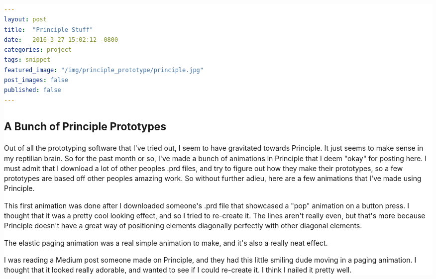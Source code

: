 ```yaml
---
layout: post
title:  "Principle Stuff"
date:   2016-3-27 15:02:12 -0800
categories: project
tags: snippet
featured_image: "/img/principle_prototype/principle.jpg"
post_images: false
published: false
---
```

## A Bunch of Principle Prototypes

Out of all the prototyping software that I've tried out, I seem to have gravitated towards Principle.  It just seems to make sense in my reptilian brain.  So for the past month or so, I've made a bunch of animations in Principle that I deem "okay" for posting here.  I must admit that I download a lot of other peoples .prd files, and try to figure out how they make their prototypes, so a few prototypes are based off other peoples amazing work.  So without further adieu, here are a few animations that I've made using Principle.


This first animation was done after I downloaded someone's .prd file that showcased a "pop" animation on a button press.  I thought that it was a pretty cool looking effect, and so I tried to re-create it.  The lines aren't really even, but that's more because Principle doesn't have a great way of positioning elements diagonally perfectly with other diagonal elements.

<div class="prd_video">
<video controls>
  <source src="/video/principle_stuff_post/Button_Pop.mp4" type="video/mp4">
  <source src="/video/principle_stuff_post/Button_Pop.webm" type="video/webm">
Your browser does not support the video tag.
</video>
</div>

The elastic paging animation was a real simple animation to make, and it's also a really neat effect.

<div class="prd_video">
<video controls>
  <source src="/video/principle_stuff_post/elastic_paging.mp4" type="video/mp4">
  <source src="/video/principle_stuff_post/elastic_paging.webm" type="video/webm">
Your browser does not support the video tag.
</video>
</div>

I was reading a Medium post someone made on Principle, and they had this little smiling dude moving in a paging animation.  I thought that it looked really adorable, and wanted to see if I could re-create it.  I think I nailed it pretty well.

<div class="prd_video">
<video controls>
  <source src="/video/principle_stuff_post/follow_face.mp4" type="video/mp4">
  <source src="/video/principle_stuff_post/follow_face.webm" type="video/webm">
Your browser does not support the video tag.
</video>
</div>
